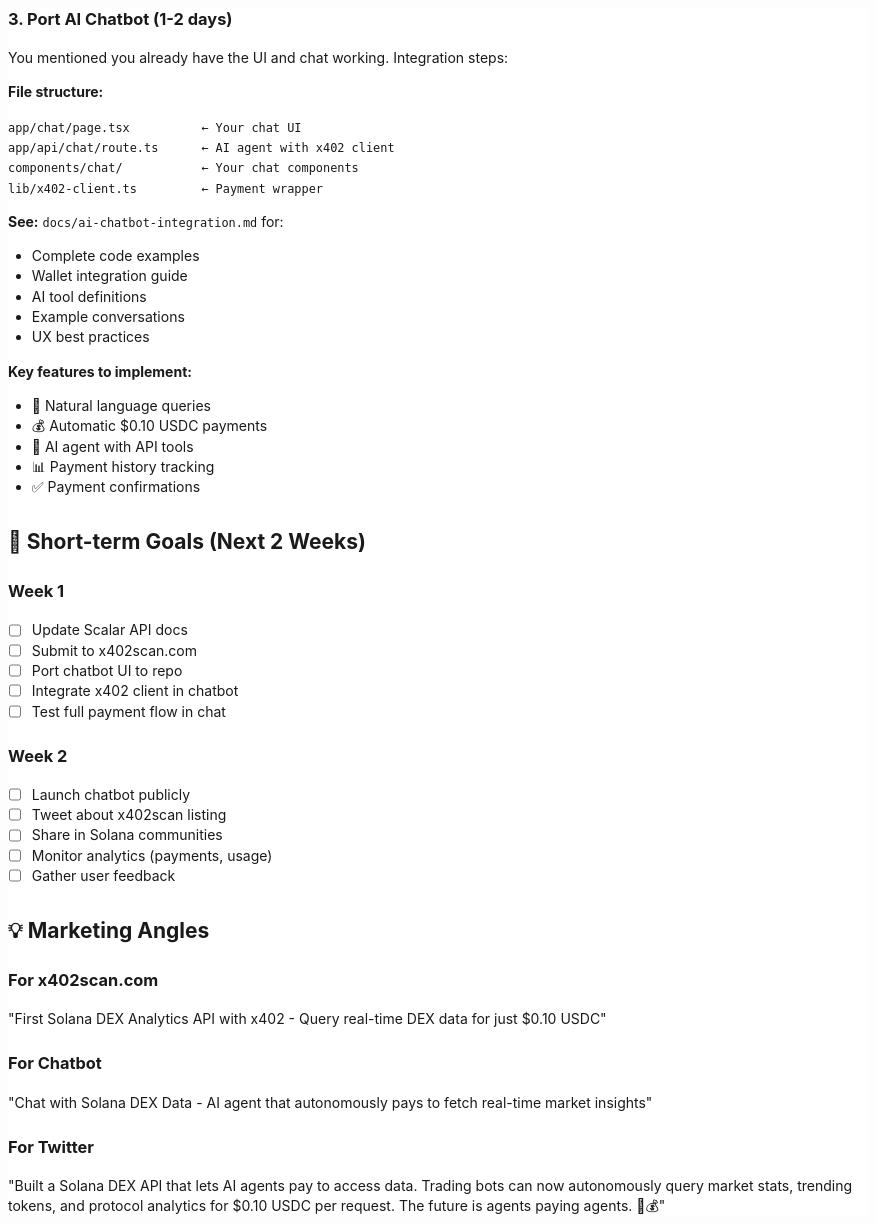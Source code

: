 ### 3. Port AI Chatbot (1-2 days)

You mentioned you already have the UI and chat working. Integration steps:

**File structure:**
```
app/chat/page.tsx          ← Your chat UI
app/api/chat/route.ts      ← AI agent with x402 client
components/chat/           ← Your chat components
lib/x402-client.ts         ← Payment wrapper
```

**See:** `docs/ai-chatbot-integration.md` for:
- Complete code examples
- Wallet integration guide
- AI tool definitions
- Example conversations
- UX best practices

**Key features to implement:**
- 💬 Natural language queries
- 💰 Automatic $0.10 USDC payments
- 🤖 AI agent with API tools
- 📊 Payment history tracking
- ✅ Payment confirmations

## 🚀 Short-term Goals (Next 2 Weeks)

### Week 1
- [ ] Update Scalar API docs
- [ ] Submit to x402scan.com
- [ ] Port chatbot UI to repo
- [ ] Integrate x402 client in chatbot
- [ ] Test full payment flow in chat

### Week 2
- [ ] Launch chatbot publicly
- [ ] Tweet about x402scan listing
- [ ] Share in Solana communities
- [ ] Monitor analytics (payments, usage)
- [ ] Gather user feedback

## 💡 Marketing Angles

### For x402scan.com
"First Solana DEX Analytics API with x402 - Query real-time DEX data for just $0.10 USDC"

### For Chatbot
"Chat with Solana DEX Data - AI agent that autonomously pays to fetch real-time market insights"

### For Twitter
"Built a Solana DEX API that lets AI agents pay to access data. Trading bots can now autonomously query market stats, trending tokens, and protocol analytics for $0.10 USDC per request. The future is agents paying agents. 🤖💰"
